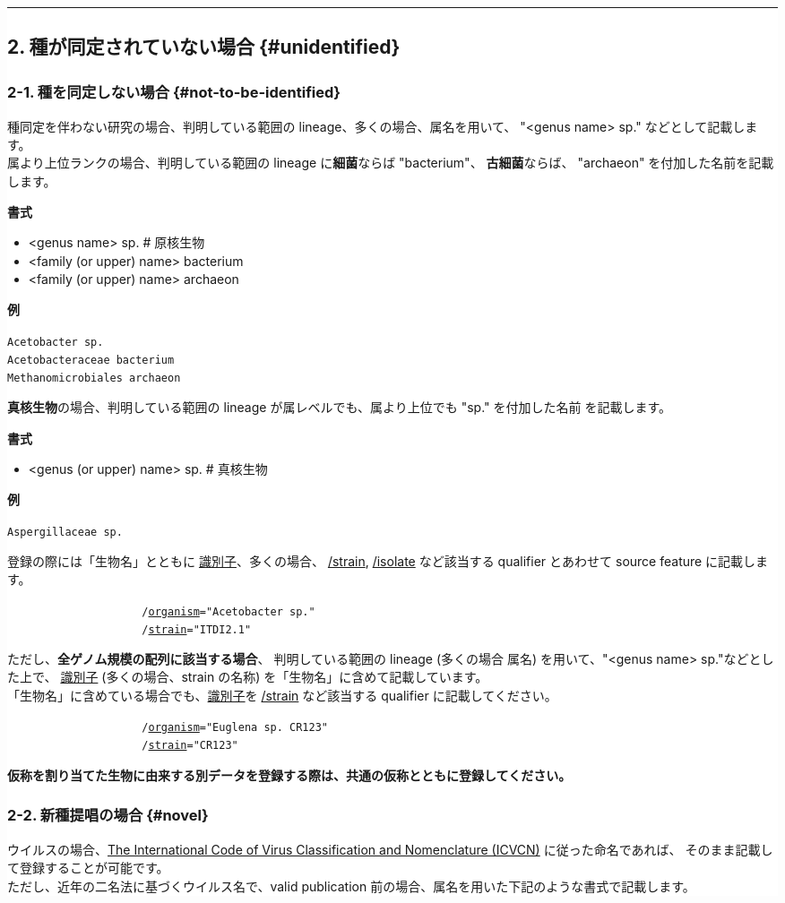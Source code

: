 
---

## 2. 種が同定されていない場合 {#unidentified} 

### 2-1. 種を同定しない場合   {#not-to-be-identified} 
種同定を伴わない研究の場合、判明している範囲の lineage、多くの場合、属名を用いて、
"\<genus name\> sp." などとして記載します。    
属より上位ランクの場合、判明している範囲の lineage に**細菌**ならば "bacterium"、
**古細菌**ならば、 "archaeon" を付加した名前を記載します。    

**書式**
- \<genus name> sp. # 原核生物
- \<family (or upper) name> bacterium
- \<family (or upper) name> archaeon

**例**
<pre><code>Acetobacter sp.
Acetobacteraceae bacterium
Methanomicrobiales archaeon</code></pre>

**真核生物**の場合、判明している範囲の lineage が属レベルでも、属より上位でも "sp." を付加した名前 を記載します。

**書式**
- \<genus (or upper) name> sp. # 真核生物

**例**
<pre><code>Aspergillaceae sp.
</code></pre>

登録の際には「生物名」とともに [識別子](/ddbj/identifiers.html)、多くの場合、
[/strain](/ddbj/qualifiers.html#strain), 
[/isolate](/ddbj/qualifiers.html#isolate) など該当する qualifier とあわせて source feature に記載します。

<pre><code>                     /<a href="/ddbj/qualifiers.html#organism">organism</a>="Acetobacter sp."
                     /<a href="/ddbj/qualifiers.html#strain">strain</a>="ITDI2.1"</code></pre>  

ただし、**全ゲノム規模の配列に該当する場合**、
判明している範囲の lineage (多くの場合 属名) を用いて、"\<genus name\> sp."などとした上で、
[識別子](/ddbj/identifiers.html) (多くの場合、strain の名称) を「生物名」に含めて記載しています。    
「生物名」に含めている場合でも、[識別子](/ddbj/identifiers.html)を [/strain](/ddbj/qualifiers.html#strain) など該当する qualifier に記載してください。

<pre><code>                     /<a href="/ddbj/qualifiers.html#organism">organism</a>="Euglena sp. CR123"
                     /<a href="/ddbj/qualifiers.html#strain">strain</a>="CR123"</code></pre>  


<span class="red">**仮称を割り当てた生物に由来する別データを登録する際は、共通の仮称とともに登録してください。**</span>    


### 2-2. 新種提唱の場合  {#novel}
ウイルスの場合、[The International Code of Virus Classification and Nomenclature (ICVCN)](https://ictv.global/about/code ) に従った命名であれば、
そのまま記載して登録することが可能です。    
ただし、近年の二名法に基づくウイルス名で、valid publication 前の場合、属名を用いた下記のような書式で記載します。    
